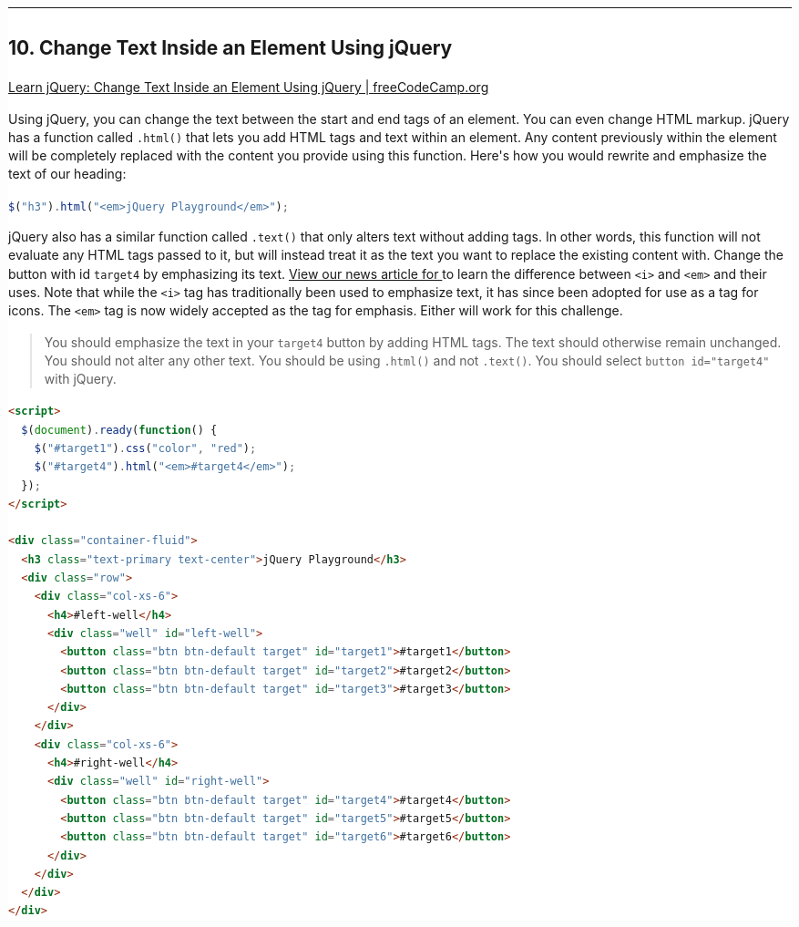 -----



## 10. Change Text Inside an Element Using jQuery

[Learn jQuery: Change Text Inside an Element Using jQuery | freeCodeCamp.org](https://www.freecodecamp.org/learn/front-end-libraries/jquery/change-text-inside-an-element-using-jquery)

Using jQuery, you can change the text between the start and end tags of an element. You can even change HTML markup.
jQuery has a function called `.html()` that lets you add HTML tags and text within an element. Any content previously within the element will be completely replaced with the content you provide using this function.
Here's how you would rewrite and emphasize the text of our heading:

```js
$("h3").html("<em>jQuery Playground</em>");
```

jQuery also has a similar function called `.text()` that only alters text without adding tags. In other words, this function will not evaluate any HTML tags passed to it, but will instead treat it as the text you want to replace the existing content with.
Change the button with id `target4` by emphasizing its text.
[View our news article for ](https://www.freecodecamp.org/news/html-elements-explained-what-are-html-tags/#em-element) to learn the difference between `<i>` and `<em>` and their uses.
Note that while the `<i>` tag has traditionally been used to emphasize text, it has since been adopted for use as a tag for icons. The `<em>` tag is now widely accepted as the tag for emphasis. Either will work for this challenge.

> You should emphasize the text in your `target4` button by adding HTML tags.
> The text should otherwise remain unchanged.
> You should not alter any other text.
> You should be using `.html()` and not `.text()`.
> You should select `button id="target4"` with jQuery.

```html
<script>
  $(document).ready(function() {
    $("#target1").css("color", "red");
    $("#target4").html("<em>#target4</em>");
  });
</script>

<div class="container-fluid">
  <h3 class="text-primary text-center">jQuery Playground</h3>
  <div class="row">
    <div class="col-xs-6">
      <h4>#left-well</h4>
      <div class="well" id="left-well">
        <button class="btn btn-default target" id="target1">#target1</button>
        <button class="btn btn-default target" id="target2">#target2</button>
        <button class="btn btn-default target" id="target3">#target3</button>
      </div>
    </div>
    <div class="col-xs-6">
      <h4>#right-well</h4>
      <div class="well" id="right-well">
        <button class="btn btn-default target" id="target4">#target4</button>
        <button class="btn btn-default target" id="target5">#target5</button>
        <button class="btn btn-default target" id="target6">#target6</button>
      </div>
    </div>
  </div>
</div>
```
